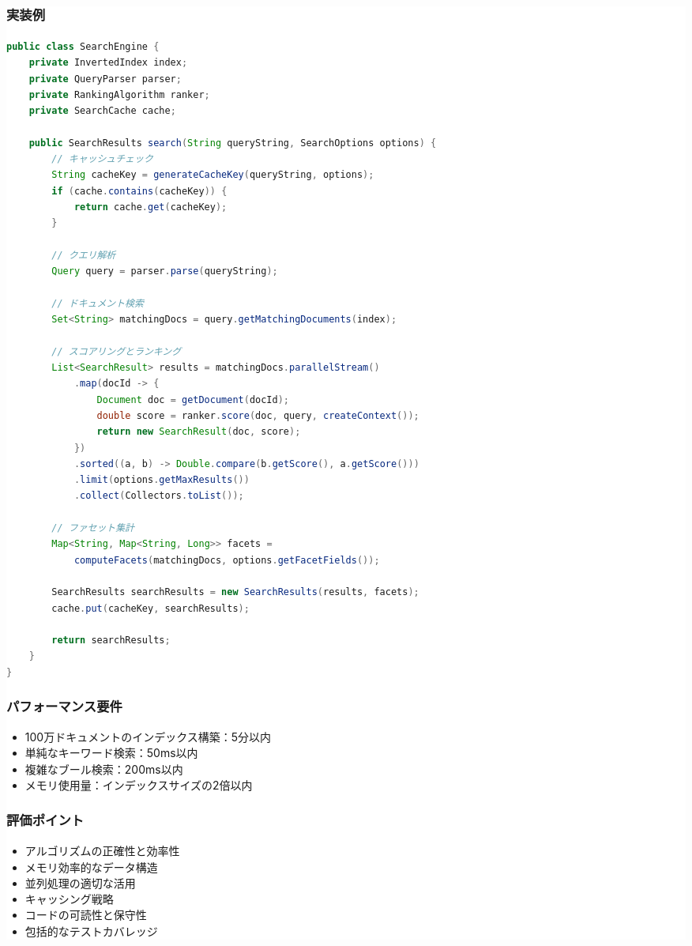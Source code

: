 ### 実装例
```java
public class SearchEngine {
    private InvertedIndex index;
    private QueryParser parser;
    private RankingAlgorithm ranker;
    private SearchCache cache;
    
    public SearchResults search(String queryString, SearchOptions options) {
        // キャッシュチェック
        String cacheKey = generateCacheKey(queryString, options);
        if (cache.contains(cacheKey)) {
            return cache.get(cacheKey);
        }
        
        // クエリ解析
        Query query = parser.parse(queryString);
        
        // ドキュメント検索
        Set<String> matchingDocs = query.getMatchingDocuments(index);
        
        // スコアリングとランキング
        List<SearchResult> results = matchingDocs.parallelStream()
            .map(docId -> {
                Document doc = getDocument(docId);
                double score = ranker.score(doc, query, createContext());
                return new SearchResult(doc, score);
            })
            .sorted((a, b) -> Double.compare(b.getScore(), a.getScore()))
            .limit(options.getMaxResults())
            .collect(Collectors.toList());
        
        // ファセット集計
        Map<String, Map<String, Long>> facets = 
            computeFacets(matchingDocs, options.getFacetFields());
        
        SearchResults searchResults = new SearchResults(results, facets);
        cache.put(cacheKey, searchResults);
        
        return searchResults;
    }
}
```

### パフォーマンス要件
- 100万ドキュメントのインデックス構築：5分以内
- 単純なキーワード検索：50ms以内
- 複雑なブール検索：200ms以内
- メモリ使用量：インデックスサイズの2倍以内

### 評価ポイント
- アルゴリズムの正確性と効率性
- メモリ効率的なデータ構造
- 並列処理の適切な活用
- キャッシング戦略
- コードの可読性と保守性
- 包括的なテストカバレッジ
